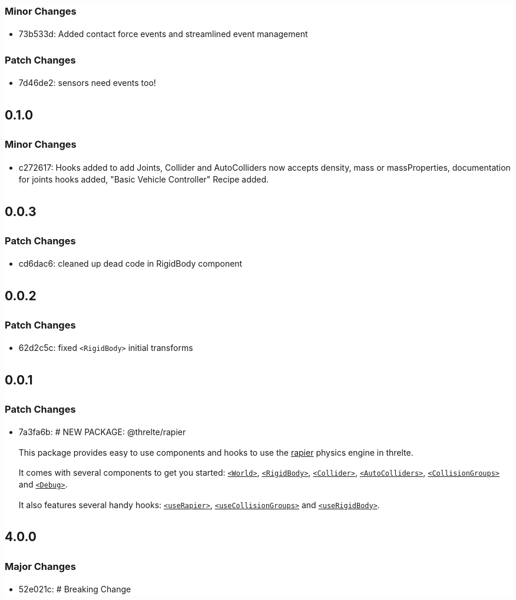 ### Minor Changes

- 73b533d: Added contact force events and streamlined event management

### Patch Changes

- 7d46de2: sensors need events too!

## 0.1.0

### Minor Changes

- c272617: Hooks added to add Joints, Collider and AutoColliders now accepts density, mass or massProperties, documentation for joints hooks added, "Basic Vehicle Controller" Recipe added.

## 0.0.3

### Patch Changes

- cd6dac6: cleaned up dead code in RigidBody component

## 0.0.2

### Patch Changes

- 62d2c5c: fixed `<RigidBody>` initial transforms

## 0.0.1

### Patch Changes

- 7a3fa6b: # NEW PACKAGE: @threlte/rapier

  This package provides easy to use components and hooks to use the [rapier](https://rapier.rs/) physics engine in threlte.

  It comes with several components to get you started: [`<World>`](https://threlte.xyz/rapier/world), [`<RigidBody>`](https://threlte.xyz/rapier/rigid-body), [`<Collider>`](https://threlte.xyz/rapier/collider), [`<AutoColliders>`](https://threlte.xyz/rapier/auto-colliders), [`<CollisionGroups>`](https://threlte.xyz/rapier/collision-groups) and [`<Debug>`](https://threlte.xyz/rapier/debug).

  It also features several handy hooks: [`<useRapier>`](https://threlte.xyz/rapier/use-rapier), [`<useCollisionGroups>`](https://threlte.xyz/rapier/use-collision-groups) and [`<useRigidBody>`](https://threlte.xyz/rapier/use-rigid-body).

## 4.0.0

### Major Changes

- 52e021c: # Breaking Change

